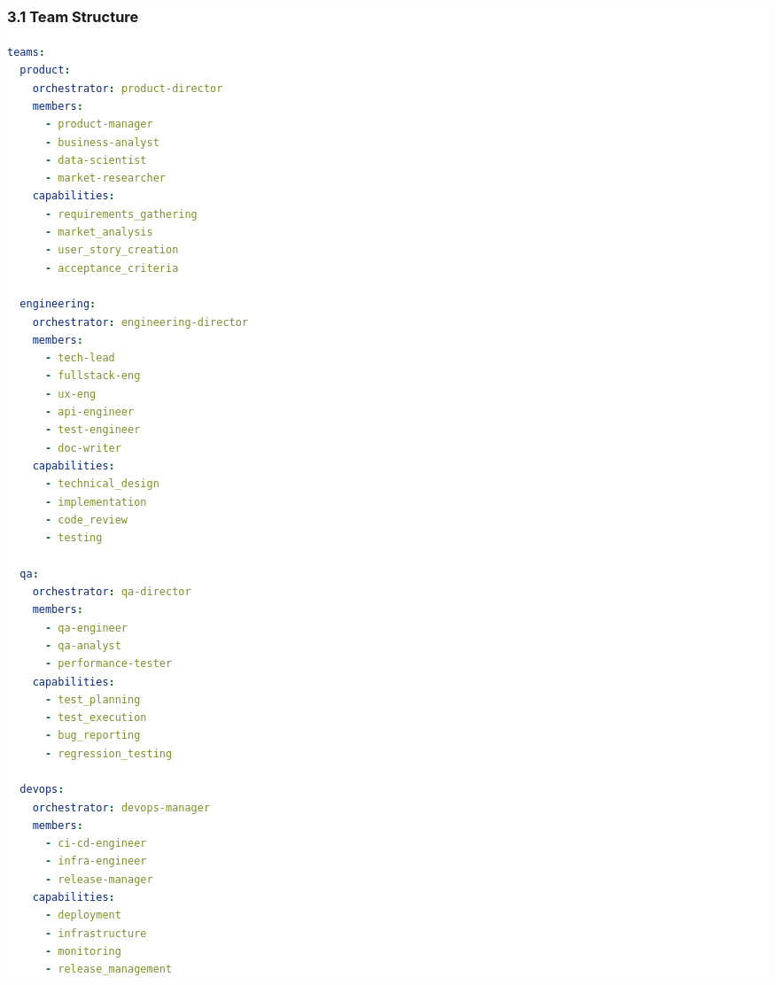 ### 3.1 Team Structure

```yaml
teams:
  product:
    orchestrator: product-director
    members:
      - product-manager
      - business-analyst
      - data-scientist
      - market-researcher
    capabilities:
      - requirements_gathering
      - market_analysis
      - user_story_creation
      - acceptance_criteria
      
  engineering:
    orchestrator: engineering-director
    members:
      - tech-lead
      - fullstack-eng
      - ux-eng
      - api-engineer
      - test-engineer
      - doc-writer
    capabilities:
      - technical_design
      - implementation
      - code_review
      - testing
      
  qa:
    orchestrator: qa-director
    members:
      - qa-engineer
      - qa-analyst
      - performance-tester
    capabilities:
      - test_planning
      - test_execution
      - bug_reporting
      - regression_testing
      
  devops:
    orchestrator: devops-manager
    members:
      - ci-cd-engineer
      - infra-engineer
      - release-manager
    capabilities:
      - deployment
      - infrastructure
      - monitoring
      - release_management
```
